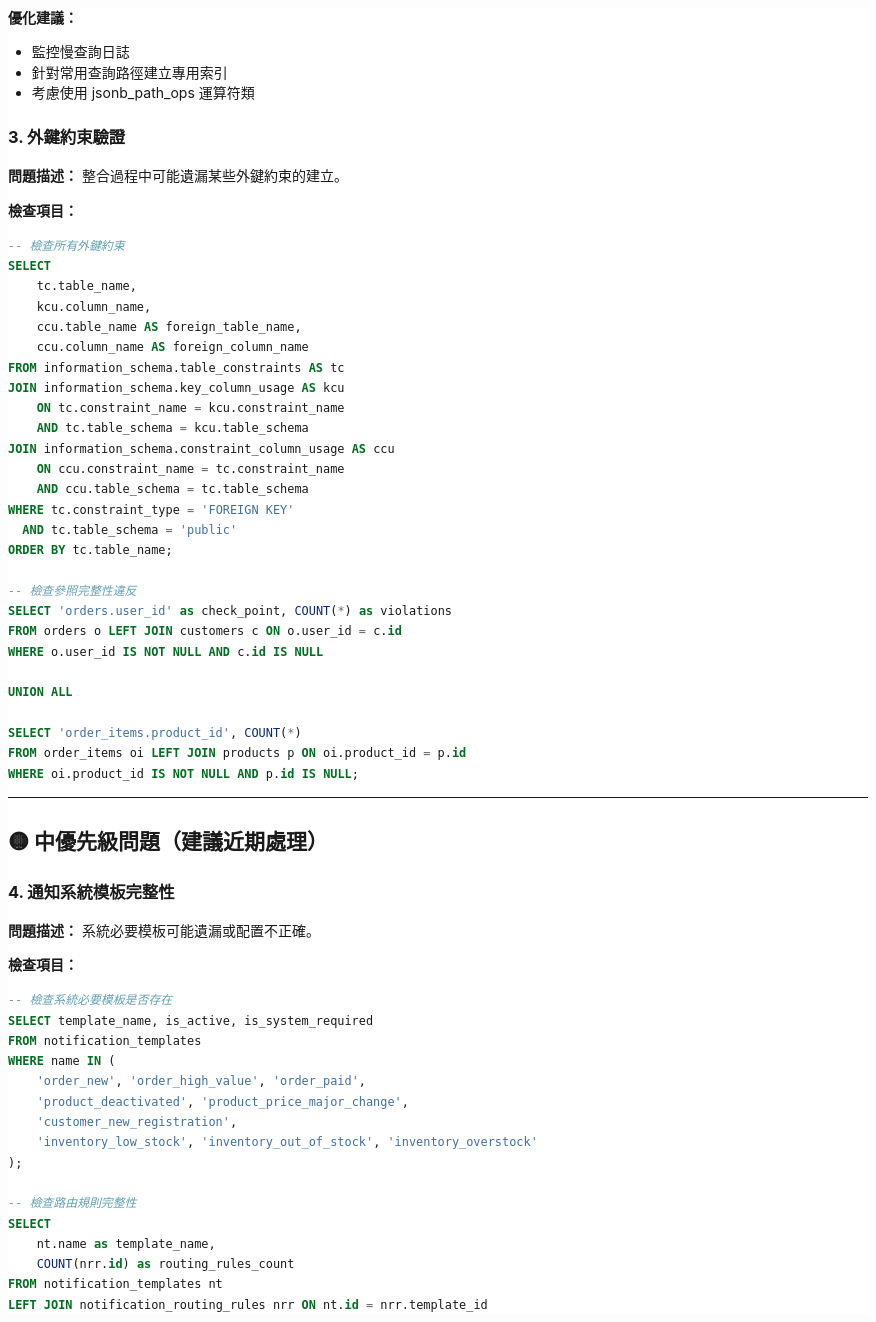**優化建議：**
- 監控慢查詢日誌
- 針對常用查詢路徑建立專用索引
- 考慮使用 jsonb_path_ops 運算符類

### 3. 外鍵約束驗證
**問題描述：** 整合過程中可能遺漏某些外鍵約束的建立。

**檢查項目：**
```sql
-- 檢查所有外鍵約束
SELECT 
    tc.table_name, 
    kcu.column_name,
    ccu.table_name AS foreign_table_name,
    ccu.column_name AS foreign_column_name 
FROM information_schema.table_constraints AS tc 
JOIN information_schema.key_column_usage AS kcu
    ON tc.constraint_name = kcu.constraint_name
    AND tc.table_schema = kcu.table_schema
JOIN information_schema.constraint_column_usage AS ccu
    ON ccu.constraint_name = tc.constraint_name
    AND ccu.table_schema = tc.table_schema
WHERE tc.constraint_type = 'FOREIGN KEY' 
  AND tc.table_schema = 'public'
ORDER BY tc.table_name;

-- 檢查參照完整性違反
SELECT 'orders.user_id' as check_point, COUNT(*) as violations
FROM orders o LEFT JOIN customers c ON o.user_id = c.id 
WHERE o.user_id IS NOT NULL AND c.id IS NULL

UNION ALL

SELECT 'order_items.product_id', COUNT(*)
FROM order_items oi LEFT JOIN products p ON oi.product_id = p.id 
WHERE oi.product_id IS NOT NULL AND p.id IS NULL;
```

---

## 🟡 中優先級問題（建議近期處理）

### 4. 通知系統模板完整性
**問題描述：** 系統必要模板可能遺漏或配置不正確。

**檢查項目：**
```sql
-- 檢查系統必要模板是否存在
SELECT template_name, is_active, is_system_required
FROM notification_templates 
WHERE name IN (
    'order_new', 'order_high_value', 'order_paid',
    'product_deactivated', 'product_price_major_change',
    'customer_new_registration',
    'inventory_low_stock', 'inventory_out_of_stock', 'inventory_overstock'
);

-- 檢查路由規則完整性
SELECT 
    nt.name as template_name,
    COUNT(nrr.id) as routing_rules_count
FROM notification_templates nt
LEFT JOIN notification_routing_rules nrr ON nt.id = nrr.template_id
```